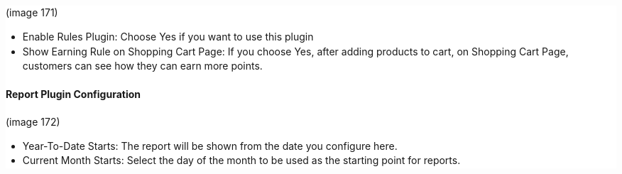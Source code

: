 (image 171)

- Enable Rules Plugin: Choose Yes if you want to use this plugin
- Show Earning Rule on Shopping Cart Page: If you choose Yes, after adding products to cart, on Shopping Cart Page, customers can see how they can earn more points. 

#### Report Plugin Configuration
(image 172)

- Year-To-Date Starts: The report will be shown from the date you configure here. 
- Current Month Starts: Select the day of the month to be used as the starting point for reports. 
